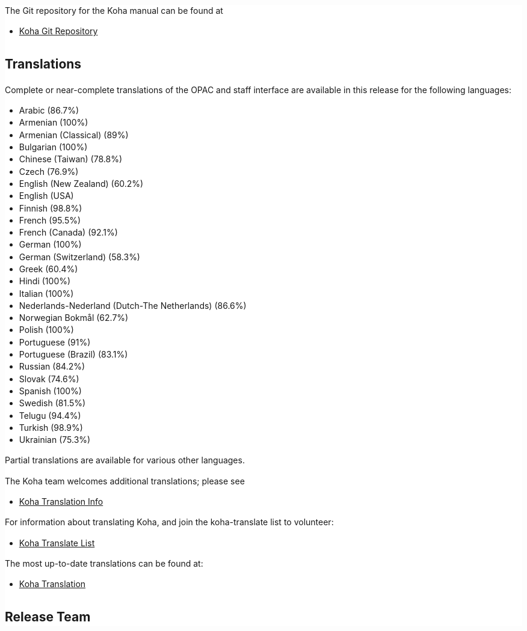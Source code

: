 The Git repository for the Koha manual can be found at

- [Koha Git Repository](https://gitlab.com/koha-community/koha-manual)


## Translations

Complete or near-complete translations of the OPAC and staff
interface are available in this release for the following languages:

- Arabic (86.7%)
- Armenian (100%)
- Armenian (Classical) (89%)
- Bulgarian (100%)
- Chinese (Taiwan) (78.8%)
- Czech (76.9%)
- English (New Zealand) (60.2%)
- English (USA)
- Finnish (98.8%)
- French (95.5%)
- French (Canada) (92.1%)
- German (100%)
- German (Switzerland) (58.3%)
- Greek (60.4%)
- Hindi (100%)
- Italian (100%)
- Nederlands-Nederland (Dutch-The Netherlands) (86.6%)
- Norwegian Bokmål (62.7%)
- Polish (100%)
- Portuguese (91%)
- Portuguese (Brazil) (83.1%)
- Russian (84.2%)
- Slovak (74.6%)
- Spanish (100%)
- Swedish (81.5%)
- Telugu (94.4%)
- Turkish (98.9%)
- Ukrainian (75.3%)

Partial translations are available for various other languages.

The Koha team welcomes additional translations; please see

- [Koha Translation Info](http://wiki.koha-community.org/wiki/Translating_Koha)

For information about translating Koha, and join the koha-translate 
list to volunteer:

- [Koha Translate List](http://lists.koha-community.org/cgi-bin/mailman/listinfo/koha-translate)

The most up-to-date translations can be found at:

- [Koha Translation](http://translate.koha-community.org/)

## Release Team
